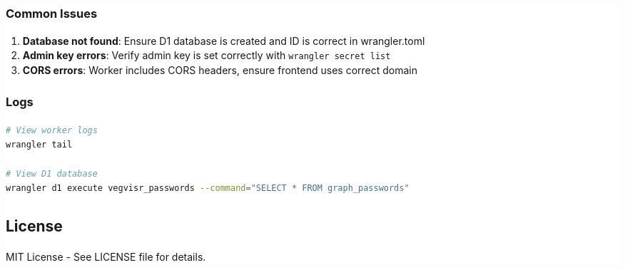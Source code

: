 ### Common Issues

1. **Database not found**: Ensure D1 database is created and ID is correct in wrangler.toml
2. **Admin key errors**: Verify admin key is set correctly with `wrangler secret list`
3. **CORS errors**: Worker includes CORS headers, ensure frontend uses correct domain

### Logs
```bash
# View worker logs
wrangler tail

# View D1 database
wrangler d1 execute vegvisr_passwords --command="SELECT * FROM graph_passwords"
```

## License

MIT License - See LICENSE file for details.
